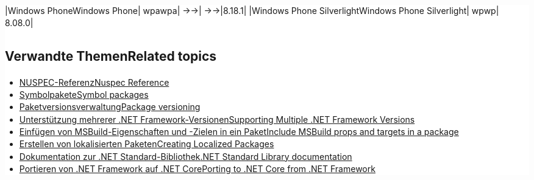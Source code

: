 |<span data-ttu-id="a3dbe-246">Windows Phone</span><span class="sxs-lookup"><span data-stu-id="a3dbe-246">Windows Phone</span></span>| <span data-ttu-id="a3dbe-247">wpa</span><span class="sxs-lookup"><span data-stu-id="a3dbe-247">wpa</span></span>| <span data-ttu-id="a3dbe-248">&#x2192;</span><span class="sxs-lookup"><span data-stu-id="a3dbe-248">&#x2192;</span></span>| <span data-ttu-id="a3dbe-249">&#x2192;</span><span class="sxs-lookup"><span data-stu-id="a3dbe-249">&#x2192;</span></span>|<span data-ttu-id="a3dbe-250">8.1</span><span class="sxs-lookup"><span data-stu-id="a3dbe-250">8.1</span></span>|
|<span data-ttu-id="a3dbe-251">Windows Phone Silverlight</span><span class="sxs-lookup"><span data-stu-id="a3dbe-251">Windows Phone Silverlight</span></span>| <span data-ttu-id="a3dbe-252">wp</span><span class="sxs-lookup"><span data-stu-id="a3dbe-252">wp</span></span>| <span data-ttu-id="a3dbe-253">8.0</span><span class="sxs-lookup"><span data-stu-id="a3dbe-253">8.0</span></span>|



## <a name="related-topics"></a><span data-ttu-id="a3dbe-254">Verwandte Themen</span><span class="sxs-lookup"><span data-stu-id="a3dbe-254">Related topics</span></span>

- [<span data-ttu-id="a3dbe-255">NUSPEC-Referenz</span><span class="sxs-lookup"><span data-stu-id="a3dbe-255">Nuspec Reference</span></span>](../schema/nuspec.md)
- [<span data-ttu-id="a3dbe-256">Symbolpakete</span><span class="sxs-lookup"><span data-stu-id="a3dbe-256">Symbol packages</span></span>](../create-packages/symbol-packages.md)
- [<span data-ttu-id="a3dbe-257">Paketversionsverwaltung</span><span class="sxs-lookup"><span data-stu-id="a3dbe-257">Package versioning</span></span>](../reference/package-versioning.md)
- [<span data-ttu-id="a3dbe-258">Unterstützung mehrerer .NET Framework-Versionen</span><span class="sxs-lookup"><span data-stu-id="a3dbe-258">Supporting Multiple .NET Framework Versions</span></span>](../create-packages/supporting-multiple-target-frameworks.md)
- [<span data-ttu-id="a3dbe-259">Einfügen von MSBuild-Eigenschaften und -Zielen in ein Paket</span><span class="sxs-lookup"><span data-stu-id="a3dbe-259">Include MSBuild props and targets in a package</span></span>](../create-packages/creating-a-package.md#including-msbuild-props-and-targets-in-a-package)
- [<span data-ttu-id="a3dbe-260">Erstellen von lokalisierten Paketen</span><span class="sxs-lookup"><span data-stu-id="a3dbe-260">Creating Localized Packages</span></span>](../create-packages/creating-localized-packages.md)
- [<span data-ttu-id="a3dbe-261">Dokumentation zur .NET Standard-Bibliothek</span><span class="sxs-lookup"><span data-stu-id="a3dbe-261">.NET Standard Library documentation</span></span>](https://docs.microsoft.com/dotnet/articles/standard/library)
- [<span data-ttu-id="a3dbe-262">Portieren von .NET Framework auf .NET Core</span><span class="sxs-lookup"><span data-stu-id="a3dbe-262">Porting to .NET Core from .NET Framework</span></span>](https://docs.microsoft.com/dotnet/articles/core/porting/index)
